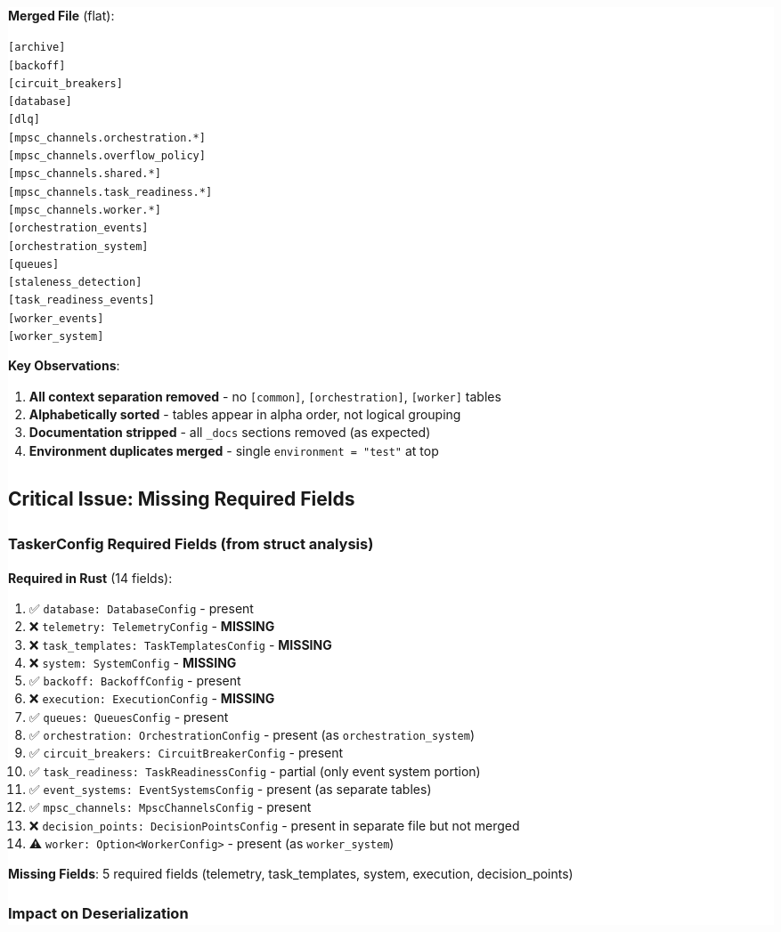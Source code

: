 **Merged File** (flat):
```
[archive]
[backoff]
[circuit_breakers]
[database]
[dlq]
[mpsc_channels.orchestration.*]
[mpsc_channels.overflow_policy]
[mpsc_channels.shared.*]
[mpsc_channels.task_readiness.*]
[mpsc_channels.worker.*]
[orchestration_events]
[orchestration_system]
[queues]
[staleness_detection]
[task_readiness_events]
[worker_events]
[worker_system]
```

**Key Observations**:
1. **All context separation removed** - no `[common]`, `[orchestration]`, `[worker]` tables
2. **Alphabetically sorted** - tables appear in alpha order, not logical grouping
3. **Documentation stripped** - all `_docs` sections removed (as expected)
4. **Environment duplicates merged** - single `environment = "test"` at top

## Critical Issue: Missing Required Fields

### TaskerConfig Required Fields (from struct analysis)

**Required in Rust** (14 fields):
1. ✅ `database: DatabaseConfig` - present
2. ❌ `telemetry: TelemetryConfig` - **MISSING**
3. ❌ `task_templates: TaskTemplatesConfig` - **MISSING**
4. ❌ `system: SystemConfig` - **MISSING**
5. ✅ `backoff: BackoffConfig` - present
6. ❌ `execution: ExecutionConfig` - **MISSING**
7. ✅ `queues: QueuesConfig` - present
8. ✅ `orchestration: OrchestrationConfig` - present (as `orchestration_system`)
9. ✅ `circuit_breakers: CircuitBreakerConfig` - present
10. ✅ `task_readiness: TaskReadinessConfig` - partial (only event system portion)
11. ✅ `event_systems: EventSystemsConfig` - present (as separate tables)
12. ✅ `mpsc_channels: MpscChannelsConfig` - present
13. ❌ `decision_points: DecisionPointsConfig` - present in separate file but not merged
14. ⚠️ `worker: Option<WorkerConfig>` - present (as `worker_system`)

**Missing Fields**: 5 required fields (telemetry, task_templates, system, execution, decision_points)

### Impact on Deserialization
